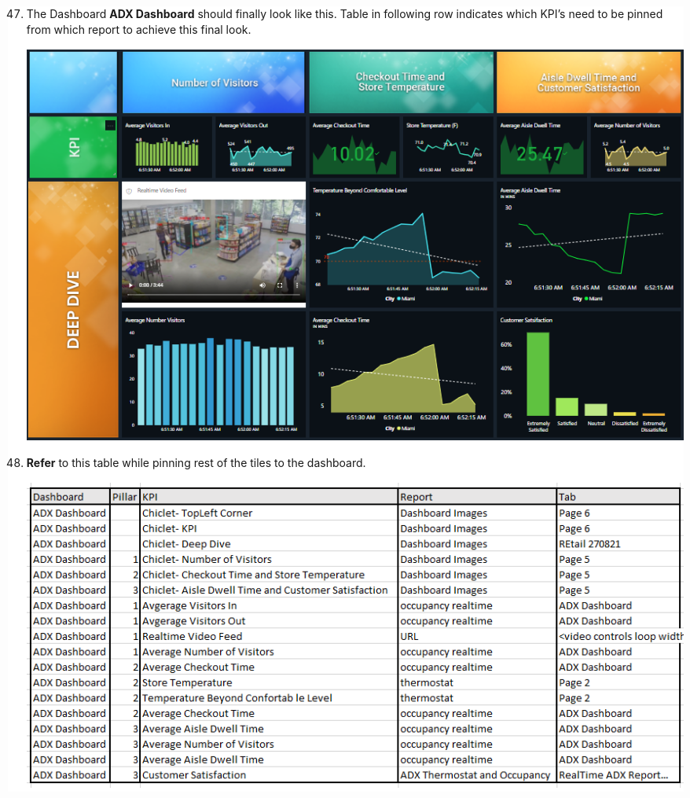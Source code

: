 47. The Dashboard **ADX Dashboard** should finally look like this. Table in following row indicates which KPI’s need to be pinned from which report to achieve this final look.
	
	![Final Look.](media/power-bi-report-38.png)

48. **Refer** to this table while pinning rest of the tiles to the dashboard.

	![Table.](media/power-bi-table-6.png)
